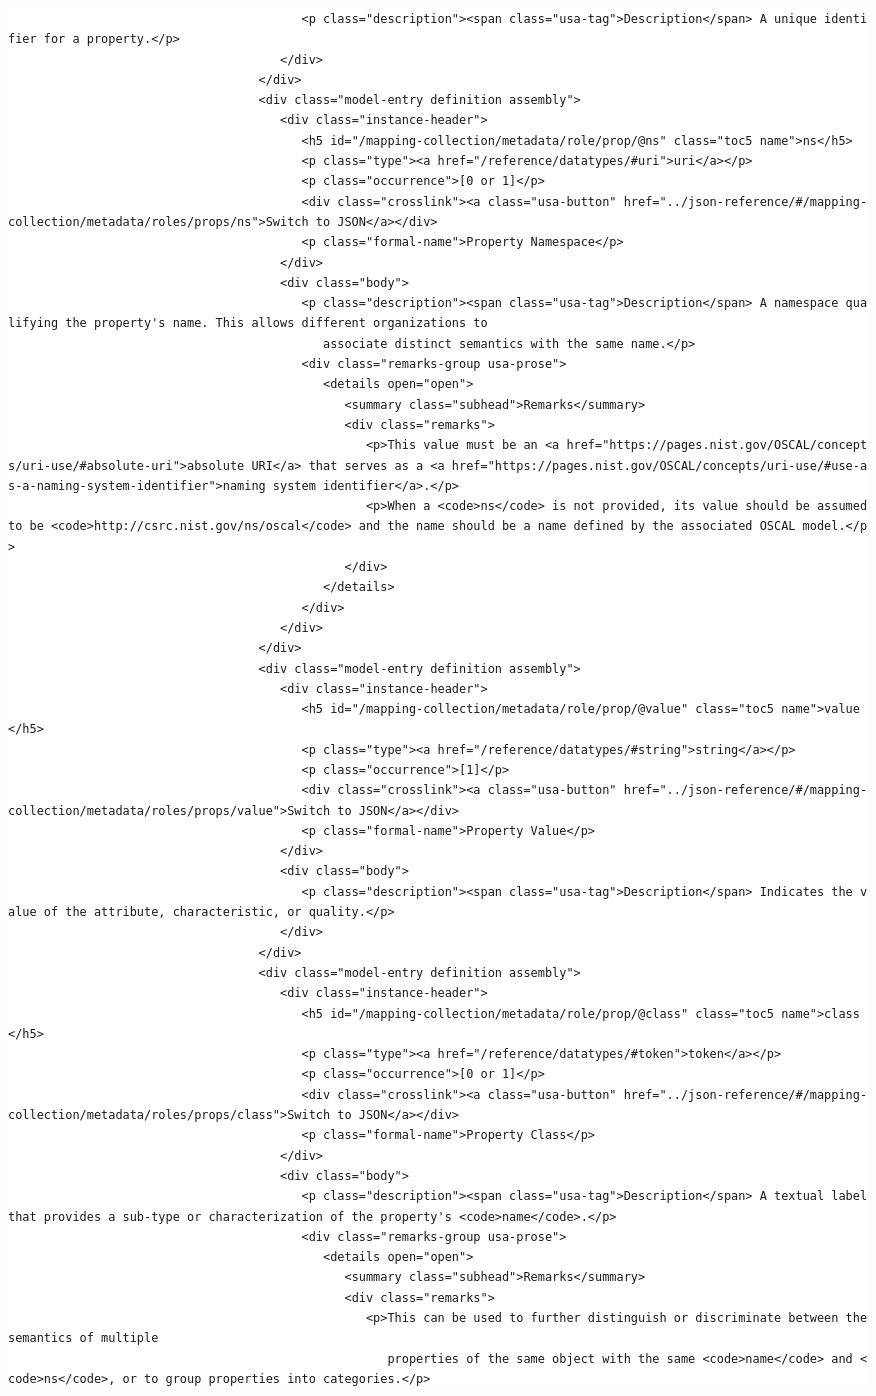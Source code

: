                                              <p class="description"><span class="usa-tag">Description</span> A unique identifier for a property.</p>
                                          </div>
                                       </div>
                                       <div class="model-entry definition assembly">
                                          <div class="instance-header">
                                             <h5 id="/mapping-collection/metadata/role/prop/@ns" class="toc5 name">ns</h5>
                                             <p class="type"><a href="/reference/datatypes/#uri">uri</a></p>
                                             <p class="occurrence">[0 or 1]</p>
                                             <div class="crosslink"><a class="usa-button" href="../json-reference/#/mapping-collection/metadata/roles/props/ns">Switch to JSON</a></div>
                                             <p class="formal-name">Property Namespace</p>
                                          </div>
                                          <div class="body">
                                             <p class="description"><span class="usa-tag">Description</span> A namespace qualifying the property's name. This allows different organizations to
                                                associate distinct semantics with the same name.</p>
                                             <div class="remarks-group usa-prose">
                                                <details open="open">
                                                   <summary class="subhead">Remarks</summary>
                                                   <div class="remarks">
                                                      <p>This value must be an <a href="https://pages.nist.gov/OSCAL/concepts/uri-use/#absolute-uri">absolute URI</a> that serves as a <a href="https://pages.nist.gov/OSCAL/concepts/uri-use/#use-as-a-naming-system-identifier">naming system identifier</a>.</p>
                                                      <p>When a <code>ns</code> is not provided, its value should be assumed to be <code>http://csrc.nist.gov/ns/oscal</code> and the name should be a name defined by the associated OSCAL model.</p>
                                                   </div>
                                                </details>
                                             </div>
                                          </div>
                                       </div>
                                       <div class="model-entry definition assembly">
                                          <div class="instance-header">
                                             <h5 id="/mapping-collection/metadata/role/prop/@value" class="toc5 name">value</h5>
                                             <p class="type"><a href="/reference/datatypes/#string">string</a></p>
                                             <p class="occurrence">[1]</p>
                                             <div class="crosslink"><a class="usa-button" href="../json-reference/#/mapping-collection/metadata/roles/props/value">Switch to JSON</a></div>
                                             <p class="formal-name">Property Value</p>
                                          </div>
                                          <div class="body">
                                             <p class="description"><span class="usa-tag">Description</span> Indicates the value of the attribute, characteristic, or quality.</p>
                                          </div>
                                       </div>
                                       <div class="model-entry definition assembly">
                                          <div class="instance-header">
                                             <h5 id="/mapping-collection/metadata/role/prop/@class" class="toc5 name">class</h5>
                                             <p class="type"><a href="/reference/datatypes/#token">token</a></p>
                                             <p class="occurrence">[0 or 1]</p>
                                             <div class="crosslink"><a class="usa-button" href="../json-reference/#/mapping-collection/metadata/roles/props/class">Switch to JSON</a></div>
                                             <p class="formal-name">Property Class</p>
                                          </div>
                                          <div class="body">
                                             <p class="description"><span class="usa-tag">Description</span> A textual label that provides a sub-type or characterization of the property's <code>name</code>.</p>
                                             <div class="remarks-group usa-prose">
                                                <details open="open">
                                                   <summary class="subhead">Remarks</summary>
                                                   <div class="remarks">
                                                      <p>This can be used to further distinguish or discriminate between the semantics of multiple
                                                         properties of the same object with the same <code>name</code> and <code>ns</code>, or to group properties into categories.</p>